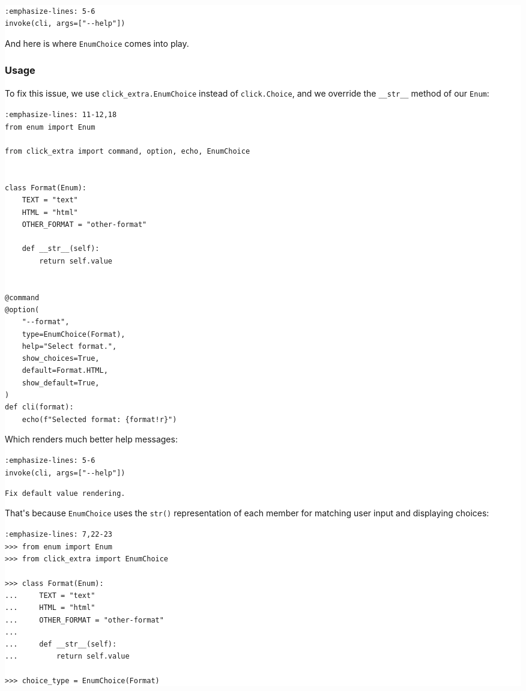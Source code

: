 ```{click:run}
:emphasize-lines: 5-6
invoke(cli, args=["--help"])
```

And here is where `EnumChoice` comes into play.

### Usage

To fix this issue, we use `click_extra.EnumChoice` instead of `click.Choice`, and we override the `__str__` method of our `Enum`:

```{click:example}
:emphasize-lines: 11-12,18
from enum import Enum

from click_extra import command, option, echo, EnumChoice


class Format(Enum):
    TEXT = "text"
    HTML = "html"
    OTHER_FORMAT = "other-format"

    def __str__(self):
        return self.value


@command
@option(
    "--format",
    type=EnumChoice(Format),
    help="Select format.",
    show_choices=True,
    default=Format.HTML,
    show_default=True,
)
def cli(format):
    echo(f"Selected format: {format!r}")
```

Which renders much better help messages:

```{click:run}
:emphasize-lines: 5-6
invoke(cli, args=["--help"])
```

```{todo}
Fix default value rendering.
```

That's because `EnumChoice` uses the `str()` representation of each member for matching user input and displaying choices:

```{code-block} pycon
:emphasize-lines: 7,22-23
>>> from enum import Enum
>>> from click_extra import EnumChoice

>>> class Format(Enum):
...     TEXT = "text"
...     HTML = "html"
...     OTHER_FORMAT = "other-format"
...
...     def __str__(self):
...         return self.value

>>> choice_type = EnumChoice(Format)
```